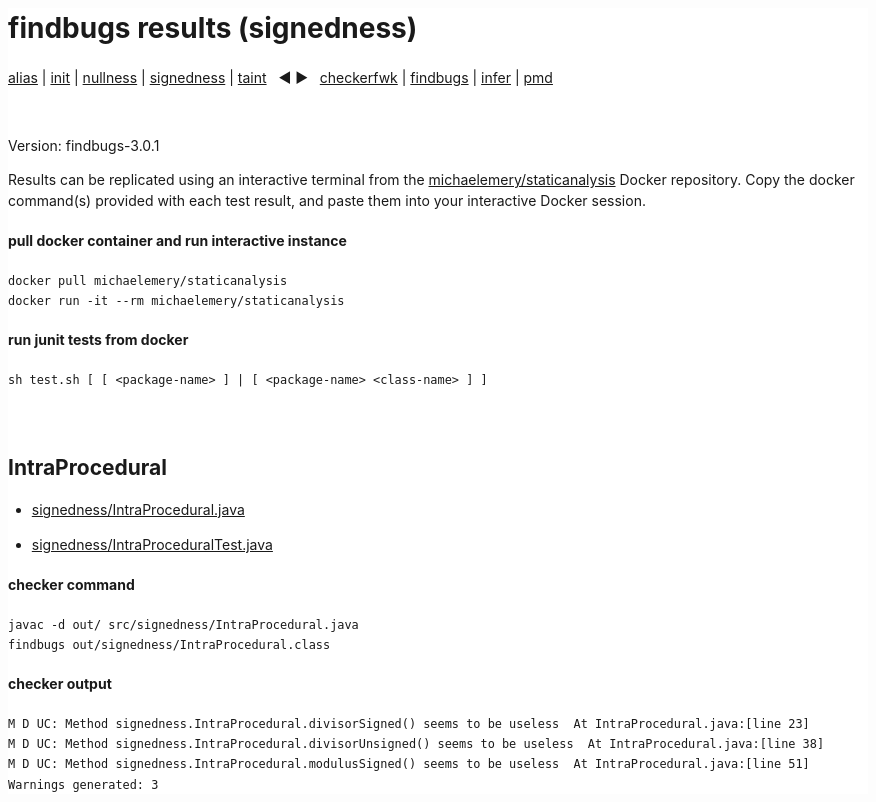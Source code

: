 # findbugs results (signedness)

[alias](https://github.com/michaelemery/staticanalysis/blob/master/results/alias/README.md) | [init](https://github.com/michaelemery/staticanalysis/blob/master/results/init/README.md) | [nullness](https://github.com/michaelemery/staticanalysis/blob/master/results/nullness/README.md) | [signedness](https://github.com/michaelemery/staticanalysis/blob/master/results/signedness/README.md) | [taint](https://github.com/michaelemery/staticanalysis/blob/master/results/taint/README.md) &nbsp; &#x25c0; &#x25b6; &nbsp; [checkerfwk](https://github.com/michaelemery/staticanalysis/blob/master/results/tool/checkerframework.md) | [findbugs](https://github.com/michaelemery/staticanalysis/blob/master/results/tool/findbugs.md) | [infer](https://github.com/michaelemery/staticanalysis/blob/master/results/tool/infer.md) | [pmd](https://github.com/michaelemery/staticanalysis/blob/master/results/tool/pmd.md)

<br>

Version: findbugs-3.0.1

Results can be replicated using an interactive terminal from the [michaelemery/staticanalysis](https://cloud.docker.com/u/michaelemery/repository/docker/michaelemery/staticanalysis) Docker repository. Copy the docker command(s) provided with each test result, and paste them into your interactive Docker session. 

#### pull docker container and run interactive instance

```shell script
docker pull michaelemery/staticanalysis
docker run -it --rm michaelemery/staticanalysis
```

#### run junit tests from docker

```shell script
sh test.sh [ [ <package-name> ] | [ <package-name> <class-name> ] ]
```

<br>

## IntraProcedural

* [signedness/IntraProcedural.java](https://github.com/michaelemery/staticanalysis/blob/master/src/signedness/IntraProcedural.java)

* [signedness/IntraProceduralTest.java](https://github.com/michaelemery/staticanalysis/blob/master/test/signedness/IntraProceduralTest.java)

#### checker command

```shell script
javac -d out/ src/signedness/IntraProcedural.java
findbugs out/signedness/IntraProcedural.class
```

#### checker output

```
M D UC: Method signedness.IntraProcedural.divisorSigned() seems to be useless  At IntraProcedural.java:[line 23]
M D UC: Method signedness.IntraProcedural.divisorUnsigned() seems to be useless  At IntraProcedural.java:[line 38]
M D UC: Method signedness.IntraProcedural.modulusSigned() seems to be useless  At IntraProcedural.java:[line 51]
Warnings generated: 3
```
